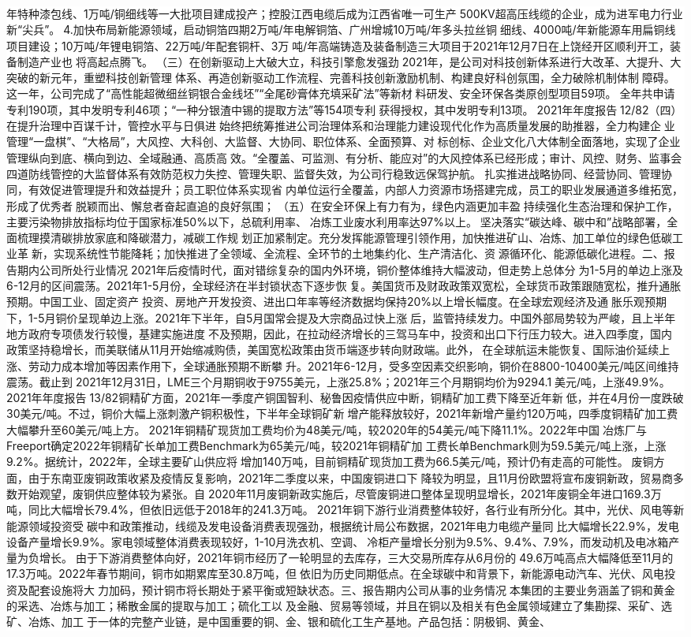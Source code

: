 年特种漆包线、1万吨/铜细线等一大批项目建成投产；控股江西电缆后成为江西省唯一可生产
500KV超高压线缆的企业，成为进军电力行业新“尖兵”。
4.加快布局新能源领域，启动铜箔四期2万吨/年电解铜箔、广州增城10万吨/年多头拉丝铜
细线、4000吨/年新能源车用扁铜线项目建设；10万吨/年锂电铜箔、22万吨/年配套铜杆、3万
吨/年高端铸造及装备制造三大项目于2021年12月7日在上饶经开区顺利开工，装备制造产业也
将高起点腾飞。
（三）在创新驱动上大破大立，科技引擎愈发强劲
2021年，是公司对科技创新体系进行大改革、大提升、大突破的新元年，重塑科技创新管理
体系、再造创新驱动工作流程、完善科技创新激励机制、构建良好科创氛围，全力破除机制体制
障碍。这一年，公司完成了“高性能超微细丝铜银合金线坯”“全尾砂膏体充填采矿法”等新材
料研发、安全环保各类原创型项目59项。
全年共申请专利190项，其中发明专利46项；“一种分银渣中锡的提取方法”等154项专利
获得授权，其中发明专利13项。
2021年年度报告
12/82（四）在提升治理中百谋千计，管控水平与日俱进
始终把统筹推进公司治理体系和治理能力建设现代化作为高质量发展的助推器，全力构建企
业管理“一盘棋”、“大格局”，大风控、大科创、大监督、大协同、职位体系、全面预算、对
标创标、企业文化八大体制全面落地，实现了企业管理纵向到底、横向到边、全域融通、高质高
效。“全覆盖、可监测、有分析、能应对”的大风控体系已经形成；审计、风控、财务、监事会
四道防线管控的大监督体系有效防范权力失控、管理失职、监督失效，为公司行稳致远保驾护航。
扎实推进战略协同、经营协同、管理协同，有效促进管理提升和效益提升；员工职位体系实现省
内单位运行全覆盖，内部人力资源市场搭建完成，员工的职业发展通道多维拓宽，形成了优秀者
脱颖而出、懈怠者奋起直追的良好氛围；
（五）在安全环保上有力有为，绿色内涵更加丰盈
持续强化生态治理和保护工作，主要污染物排放指标均位于国家标准50%以下，总硫利用率、
冶炼工业废水利用率达97%以上。
坚决落实“碳达峰、碳中和”战略部署，全面梳理摸清碳排放家底和降碳潜力，减碳工作规
划正加紧制定。充分发挥能源管理引领作用，加快推进矿山、冶炼、加工单位的绿色低碳工业革
新，实现系统性节能降耗；加快推进了全领域、全流程、全环节的土地集约化、生产清洁化、资
源循环化、能源低碳化进程。二、报告期内公司所处行业情况
2021年后疫情时代，面对错综复杂的国内外环境，铜价整体维持大幅波动，但走势上总体分
为1-5月的单边上涨及6-12月的区间震荡。2021年1-5月份，全球经济在半封锁状态下逐步恢
复。美国货币及财政政策双宽松，全球货币政策跟随宽松，推升通胀预期。中国工业、固定资产
投资、房地产开发投资、进出口年率等经济数据均保持20%以上增长幅度。在全球宏观经济及通
胀乐观预期下，1-5月铜价呈现单边上涨。2021年下半年，自5月国常会提及大宗商品过快上涨
后，监管持续发力。中国外部局势较为严峻，且上半年地方政府专项债发行较慢，基建实施进度
不及预期，因此，在拉动经济增长的三驾马车中，投资和出口下行压力较大。进入四季度，国内
政策坚持稳增长，而美联储从11月开始缩减购债，美国宽松政策由货币端逐步转向财政端。此外，
在全球航运未能恢复、国际油价延续上涨、劳动力成本增加等因素作用下，全球通胀预期不断攀
升。2021年6-12月，受多空因素交织影响，铜价在8800-10400美元/吨区间维持震荡。截止到
2021年12月31日，LME三个月期铜收于9755美元，上涨25.8%；2021年三个月期铜均价为9294.1
美元/吨，上涨49.9%。2021年年度报告
13/82铜精矿方面，2021年一季度产铜国智利、秘鲁因疫情供应中断，铜精矿加工费下降至近年新
低，并在4月份一度跌破30美元/吨。不过，铜价大幅上涨刺激产铜积极性，下半年全球铜矿新
增产能释放较好，2021年新增产量约120万吨，四季度铜精矿加工费大幅攀升至60美元/吨上方。
2021年铜精矿现货加工费均价为48美元/吨，较2020年的54美元/吨下降11.1%。2022年中国
冶炼厂与Freeport确定2022年铜精矿长单加工费Benchmark为65美元/吨，较2021年铜精矿加
工费长单Benchmark则为59.5美元/吨上涨，上涨9.2%。据统计，2022年，全球主要矿山供应将
增加140万吨，目前铜精矿现货加工费为66.5美元/吨，预计仍有走高的可能性。
废铜方面，由于东南亚废铜政策收紧及疫情反复影响，2021年二季度以来，中国废铜进口下
降较为明显，且11月份欧盟将宣布废铜新政，贸易商多数开始观望，废铜供应整体较为紧张。自
2020年11月废铜新政实施后，尽管废铜进口整体呈现明显增长，2021年废铜全年进口169.3万
吨，同比大幅增长79.4%，但依旧远低于2018年的241.3万吨。
2021年铜下游行业消费整体较好，各行业有所分化。其中，光伏、风电等新能源领域投资受
碳中和政策推动，线缆及发电设备消费表现强劲，根据统计局公布数据，2021年电力电缆产量同
比大幅增长22.9%，发电设备产量增长9.9%。家电领域整体消费表现较好，1-10月洗衣机、空调、
冷柜产量增长分别为9.5%、9.4%、7.9%，而发动机及电冰箱产量为负增长。
由于下游消费整体向好，2021年铜市经历了一轮明显的去库存，三大交易所库存从6月份的
49.6万吨高点大幅降低至11月的17.3万吨。2022年春节期间，铜市如期累库至30.8万吨，但
依旧为历史同期低点。在全球碳中和背景下，新能源电动汽车、光伏、风电投资及配套设施将大
力加码，预计铜市将长期处于紧平衡或短缺状态。三、报告期内公司从事的业务情况
本集团的主要业务涵盖了铜和黄金的采选、冶炼与加工；稀散金属的提取与加工；硫化工以
及金融、贸易等领域，并且在铜以及相关有色金属领域建立了集勘探、采矿、选矿、冶炼、加工
于一体的完整产业链，是中国重要的铜、金、银和硫化工生产基地。产品包括：阴极铜、黄金、